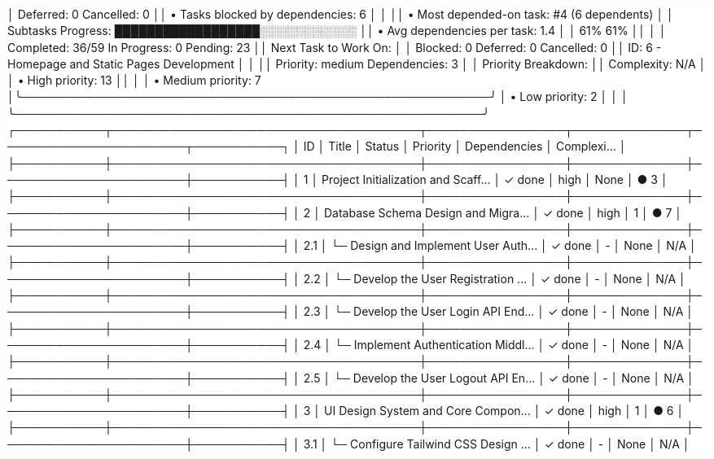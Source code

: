 │   Deferred: 0  Cancelled: 0                              ││   • Tasks blocked by dependencies: 6                     │
│                                                          ││   • Most depended-on task: #4 (6 dependents)             │
│   Subtasks Progress: ██████████████████░░░░░░░░░░░░      ││   • Avg dependencies per task: 1.4                       │
│   61% 61%                                                ││                                                          │
│   Completed: 36/59  In Progress: 0  Pending: 23          ││   Next Task to Work On:                                  │
│   Blocked: 0  Deferred: 0  Cancelled: 0                  ││   ID: 6 - Homepage and Static Pages Development          │
│                                                          ││   Priority: medium  Dependencies: 3                      │
│   Priority Breakdown:                                    ││   Complexity: N/A                                        │
│   • High priority: 13                                    ││                                                          │
│   • Medium priority: 7                                   │╰──────────────────────────────────────────────────────────╯
│   • Low priority: 2                                      │
│                                                          │
╰──────────────────────────────────────────────────────────╯
┌───────────┬──────────────────────────────────────┬─────────────────┬──────────────┬───────────────────────┬───────────┐
│ ID        │ Title                                │ Status          │ Priority     │ Dependencies          │ Complexi… │
├───────────┼──────────────────────────────────────┼─────────────────┼──────────────┼───────────────────────┼───────────┤
│ 1         │ Project Initialization and Scaff...  │ ✓ done          │ high         │ None                  │ ● 3       │
├───────────┼──────────────────────────────────────┼─────────────────┼──────────────┼───────────────────────┼───────────┤
│ 2         │ Database Schema Design and Migra...  │ ✓ done          │ high         │ 1                     │ ● 7       │
├───────────┼──────────────────────────────────────┼─────────────────┼──────────────┼───────────────────────┼───────────┤
│ 2.1       │ └─ Design and Implement User Auth... │ ✓ done          │ -            │ None                  │ N/A       │
├───────────┼──────────────────────────────────────┼─────────────────┼──────────────┼───────────────────────┼───────────┤
│ 2.2       │ └─ Develop the User Registration ... │ ✓ done          │ -            │ None                  │ N/A       │
├───────────┼──────────────────────────────────────┼─────────────────┼──────────────┼───────────────────────┼───────────┤
│ 2.3       │ └─ Develop the User Login API End... │ ✓ done          │ -            │ None                  │ N/A       │
├───────────┼──────────────────────────────────────┼─────────────────┼──────────────┼───────────────────────┼───────────┤
│ 2.4       │ └─ Implement Authentication Middl... │ ✓ done          │ -            │ None                  │ N/A       │
├───────────┼──────────────────────────────────────┼─────────────────┼──────────────┼───────────────────────┼───────────┤
│ 2.5       │ └─ Develop the User Logout API En... │ ✓ done          │ -            │ None                  │ N/A       │
├───────────┼──────────────────────────────────────┼─────────────────┼──────────────┼───────────────────────┼───────────┤
│ 3         │ UI Design System and Core Compon...  │ ✓ done          │ high         │ 1                     │ ● 6       │
├───────────┼──────────────────────────────────────┼─────────────────┼──────────────┼───────────────────────┼───────────┤
│ 3.1       │ └─ Configure Tailwind CSS Design ... │ ✓ done          │ -            │ None                  │ N/A       │